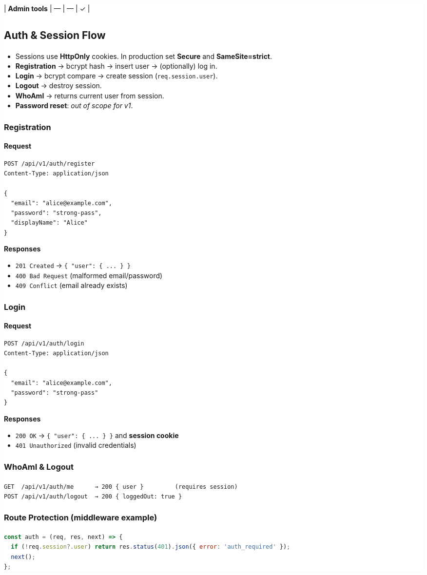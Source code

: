 | **Admin tools**                   |   —    | —                        | ✓                |

## Auth & Session Flow
- Sessions use **HttpOnly** cookies. In production set **Secure** and **SameSite=strict**.
- **Registration** → bcrypt hash → insert user → (optionally) log in.  
- **Login** → bcrypt compare → create session (`req.session.user`).  
- **Logout** → destroy session.  
- **WhoAmI** → returns current user from session.  
- **Password reset**: *out of scope for v1*.

### Registration
**Request**
```http
POST /api/v1/auth/register
Content-Type: application/json

{
  "email": "alice@example.com",
  "password": "strong-pass",
  "displayName": "Alice"
}
```
**Responses**
- `201 Created` → `{ "user": { ... } }`
- `400 Bad Request` (malformed email/password)
- `409 Conflict` (email already exists)

### Login
**Request**
```http
POST /api/v1/auth/login
Content-Type: application/json

{
  "email": "alice@example.com",
  "password": "strong-pass"
}
```
**Responses**
- `200 OK` → `{ "user": { ... } }` and **session cookie**
- `401 Unauthorized` (invalid credentials)

### WhoAmI & Logout
```http
GET  /api/v1/auth/me      → 200 { user }         (requires session)
POST /api/v1/auth/logout  → 200 { loggedOut: true }
```

### Route Protection (middleware example)
```js
const auth = (req, res, next) => {
  if (!req.session?.user) return res.status(401).json({ error: 'auth_required' });
  next();
};
```
